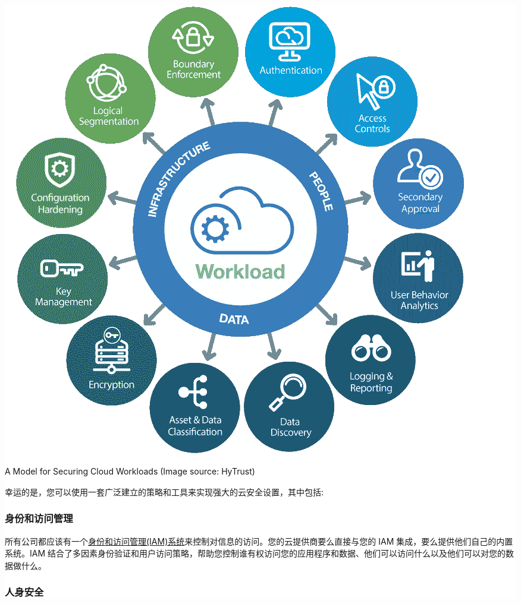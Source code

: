 [![Cloud-Security-On-Workloads](img/e2c5f2ce53fc5e7cabe465e28f525f85.png)](https://kinsta.com/wp-content/uploads/2020/01/Cloud-Security-On-Workloads-3.png)

A Model for Securing Cloud Workloads (Image source: HyTrust)



幸运的是，您可以使用一套广泛建立的策略和工具来实现强大的云安全设置，其中包括:

### 身份和访问管理

所有公司都应该有一个[身份和访问管理(IAM)系统](https://www.csoonline.com/article/2120384/what-is-iam-identity-and-access-management-explained.html)来控制对信息的访问。您的云提供商要么直接与您的 IAM 集成，要么提供他们自己的内置系统。IAM 结合了多因素身份验证和用户访问策略，帮助您控制谁有权访问您的应用程序和数据、他们可以访问什么以及他们可以对您的数据做什么。

### 人身安全
